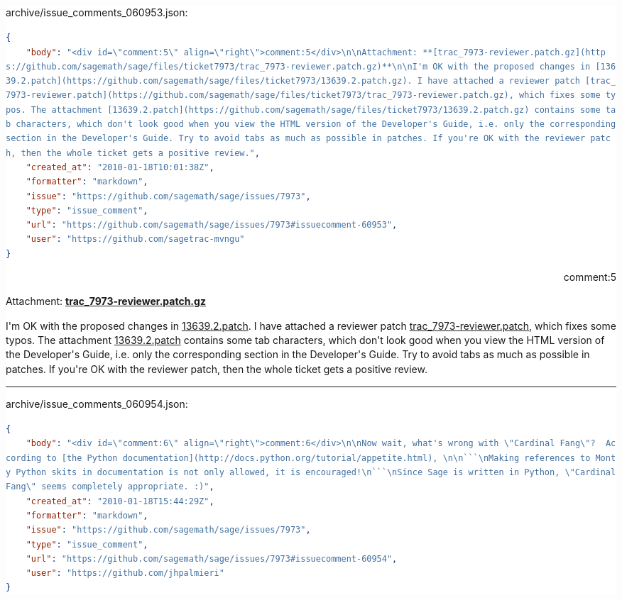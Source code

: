 
archive/issue_comments_060953.json:
```json
{
    "body": "<div id=\"comment:5\" align=\"right\">comment:5</div>\n\nAttachment: **[trac_7973-reviewer.patch.gz](https://github.com/sagemath/sage/files/ticket7973/trac_7973-reviewer.patch.gz)**\n\nI'm OK with the proposed changes in [13639.2.patch](https://github.com/sagemath/sage/files/ticket7973/13639.2.patch.gz). I have attached a reviewer patch [trac_7973-reviewer.patch](https://github.com/sagemath/sage/files/ticket7973/trac_7973-reviewer.patch.gz), which fixes some typos. The attachment [13639.2.patch](https://github.com/sagemath/sage/files/ticket7973/13639.2.patch.gz) contains some tab characters, which don't look good when you view the HTML version of the Developer's Guide, i.e. only the corresponding section in the Developer's Guide. Try to avoid tabs as much as possible in patches. If you're OK with the reviewer patch, then the whole ticket gets a positive review.",
    "created_at": "2010-01-18T10:01:38Z",
    "formatter": "markdown",
    "issue": "https://github.com/sagemath/sage/issues/7973",
    "type": "issue_comment",
    "url": "https://github.com/sagemath/sage/issues/7973#issuecomment-60953",
    "user": "https://github.com/sagetrac-mvngu"
}
```

<div id="comment:5" align="right">comment:5</div>

Attachment: **[trac_7973-reviewer.patch.gz](https://github.com/sagemath/sage/files/ticket7973/trac_7973-reviewer.patch.gz)**

I'm OK with the proposed changes in [13639.2.patch](https://github.com/sagemath/sage/files/ticket7973/13639.2.patch.gz). I have attached a reviewer patch [trac_7973-reviewer.patch](https://github.com/sagemath/sage/files/ticket7973/trac_7973-reviewer.patch.gz), which fixes some typos. The attachment [13639.2.patch](https://github.com/sagemath/sage/files/ticket7973/13639.2.patch.gz) contains some tab characters, which don't look good when you view the HTML version of the Developer's Guide, i.e. only the corresponding section in the Developer's Guide. Try to avoid tabs as much as possible in patches. If you're OK with the reviewer patch, then the whole ticket gets a positive review.



---

archive/issue_comments_060954.json:
```json
{
    "body": "<div id=\"comment:6\" align=\"right\">comment:6</div>\n\nNow wait, what's wrong with \"Cardinal Fang\"?  According to [the Python documentation](http://docs.python.org/tutorial/appetite.html), \n\n```\nMaking references to Monty Python skits in documentation is not only allowed, it is encouraged!\n```\nSince Sage is written in Python, \"Cardinal Fang\" seems completely appropriate. :)",
    "created_at": "2010-01-18T15:44:29Z",
    "formatter": "markdown",
    "issue": "https://github.com/sagemath/sage/issues/7973",
    "type": "issue_comment",
    "url": "https://github.com/sagemath/sage/issues/7973#issuecomment-60954",
    "user": "https://github.com/jhpalmieri"
}
```
